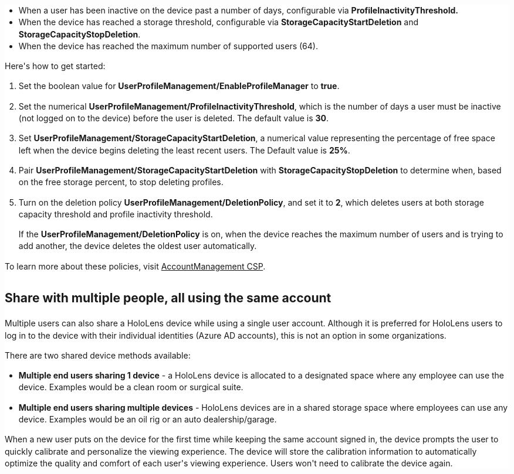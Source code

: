 - When a user has been inactive on the device past a number of days, configurable via **ProfileInactivityThreshold.**
- When the device has reached a storage threshold, configurable via **StorageCapacityStartDeletion** and **StorageCapacityStopDeletion**.
- When the device has reached the maximum number of supported users (64).
   
Here's how to get started:

1. Set the boolean value for **UserProfileManagement/EnableProfileManager** to **true**.

1. Set the numerical **UserProfileManagement/ProfileInactivityThreshold**, which is the number of days a user must be inactive (not logged on to the device) before the user is deleted. The default value is **30**.
1. Set **UserProfileManagement/StorageCapacityStartDeletion**, a numerical value representing the percentage of free space left when the device begins deleting the least recent users. The Default value is **25%**.

1. Pair **UserProfileManagement/StorageCapacityStartDeletion** with **StorageCapacityStopDeletion** to determine when, based on the free storage percent, to stop deleting profiles.

1. Turn on the deletion policy **UserProfileManagement/DeletionPolicy**, and set it to **2**, which deletes users at both storage capacity threshold and profile inactivity threshold.

   If the **UserProfileManagement/DeletionPolicy** is on, when the device reaches the maximum number of users and is trying to add another, the device deletes the oldest user automatically.

To learn more about these policies, visit [AccountManagement CSP](/windows/client-management/mdm/accountmanagement-csp).

## Share with multiple people, all using the same account

Multiple users can also share a HoloLens device while using a single user account. Although it is preferred for HoloLens users to log in to the device with their individual identities (Azure AD accounts), this is not an option in some organizations.

There are two shared device methods available:

- **Multiple end users sharing 1 device** - a HoloLens device is allocated to a designated space where any employee can use the device. Examples would be a clean room or surgical suite.

- **Multiple end users sharing multiple devices** - HoloLens devices are in a shared storage space where employees can use any device. Examples would be an oil rig or an auto dealership/garage.

When a new user puts on the device for the first time while keeping the same account signed in, the device prompts the user to quickly calibrate and personalize the viewing experience. The device will store the calibration information to automatically optimize the quality and comfort of each user's viewing experience. Users won't need to calibrate the device again.

